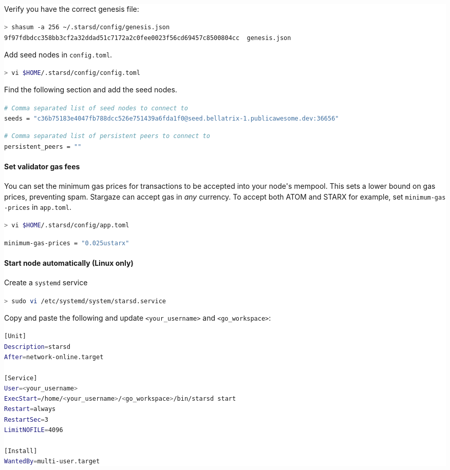 Verify you have the correct genesis file:

```sh
> shasum -a 256 ~/.starsd/config/genesis.json
9f97fdbdcc358bb3cf2a32ddad51c7172a2c0fee0023f56cd69457c8500804cc  genesis.json
```

Add seed nodes in `config.toml`.

```sh
> vi $HOME/.starsd/config/config.toml
```

Find the following section and add the seed nodes.

```sh
# Comma separated list of seed nodes to connect to
seeds = "c36b75183e4047fb788dcc526e751439a6fda1f0@seed.bellatrix-1.publicawesome.dev:36656"
```

```sh
# Comma separated list of persistent peers to connect to
persistent_peers = ""
```

#### Set validator gas fees

You can set the minimum gas prices for transactions to be accepted into your node's mempool. This sets a lower bound on gas prices, preventing spam. Stargaze can accept gas in _any_ currency. To accept both ATOM and STARX for example, set `minimum-gas-prices` in `app.toml`.

```sh
> vi $HOME/.starsd/config/app.toml
```

```sh
minimum-gas-prices = "0.025ustarx"
```

#### Start node automatically (Linux only)

Create a `systemd` service

```sh
> sudo vi /etc/systemd/system/starsd.service
```

Copy and paste the following and update `<your_username>` and `<go_workspace>`:

```sh
[Unit]
Description=starsd
After=network-online.target

[Service]
User=<your_username>
ExecStart=/home/<your_username>/<go_workspace>/bin/starsd start
Restart=always
RestartSec=3
LimitNOFILE=4096

[Install]
WantedBy=multi-user.target
```
